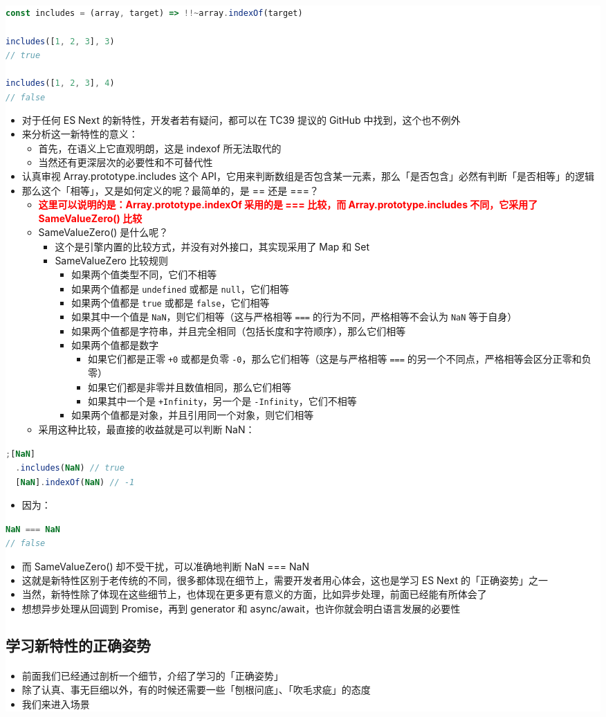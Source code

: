 ```javascript
const includes = (array, target) => !!~array.indexOf(target)

includes([1, 2, 3], 3)
// true

includes([1, 2, 3], 4)
// false
```

- 对于任何 ES Next 的新特性，开发者若有疑问，都可以在 TC39 提议的 GitHub 中找到，这个也不例外
- 来分析这一新特性的意义：
  - 首先，在语义上它直观明朗，这是 indexof 所无法取代的
  - 当然还有更深层次的必要性和不可替代性
- 认真审视 Array.prototype.includes 这个 API，它用来判断数组是否包含某一元素，那么「是否包含」必然有判断「是否相等」的逻辑
- 那么这个「相等」，又是如何定义的呢？最简单的，是 == 还是 ===？
  - **<font color=red>这里可以说明的是：Array.prototype.indexOf 采用的是 === 比较，而 Array.prototype.includes 不同，它采用了 SameValueZero() 比较</font>**
  - SameValueZero() 是什么呢？
    - 这个是引擎内置的比较方式，并没有对外接口，其实现采用了 Map 和 Set
    - SameValueZero 比较规则
      - 如果两个值类型不同，它们不相等
      - 如果两个值都是 `undefined` 或都是 `null`，它们相等
      - 如果两个值都是 `true` 或都是 `false`，它们相等
      - 如果其中一个值是 `NaN`，则它们相等（这与严格相等 `===` 的行为不同，严格相等不会认为 `NaN` 等于自身）
      - 如果两个值都是字符串，并且完全相同（包括长度和字符顺序），那么它们相等
      - 如果两个值都是数字
        - 如果它们都是正零 `+0` 或都是负零 `-0`，那么它们相等（这是与严格相等 `===` 的另一个不同点，严格相等会区分正零和负零）
        - 如果它们都是非零并且数值相同，那么它们相等
        - 如果其中一个是 `+Infinity`，另一个是 `-Infinity`，它们不相等
      - 如果两个值都是对象，并且引用同一个对象，则它们相等
  - 采用这种比较，最直接的收益就是可以判断 NaN：

```javascript
;[NaN]
  .includes(NaN) // true
  [NaN].indexOf(NaN) // -1
```

- 因为：

```javascript
NaN === NaN
// false
```

- 而 SameValueZero() 却不受干扰，可以准确地判断 NaN === NaN
- 这就是新特性区别于老传统的不同，很多都体现在细节上，需要开发者用心体会，这也是学习 ES Next 的「正确姿势」之一
- 当然，新特性除了体现在这些细节上，也体现在更多更有意义的方面，比如异步处理，前面已经能有所体会了
- 想想异步处理从回调到 Promise，再到 generator 和 async/await，也许你就会明白语言发展的必要性

## 学习新特性的正确姿势

- 前面我们已经通过剖析一个细节，介绍了学习的「正确姿势」
- 除了认真、事无巨细以外，有的时候还需要一些「刨根问底」、「吹毛求疵」的态度
- 我们来进入场景
